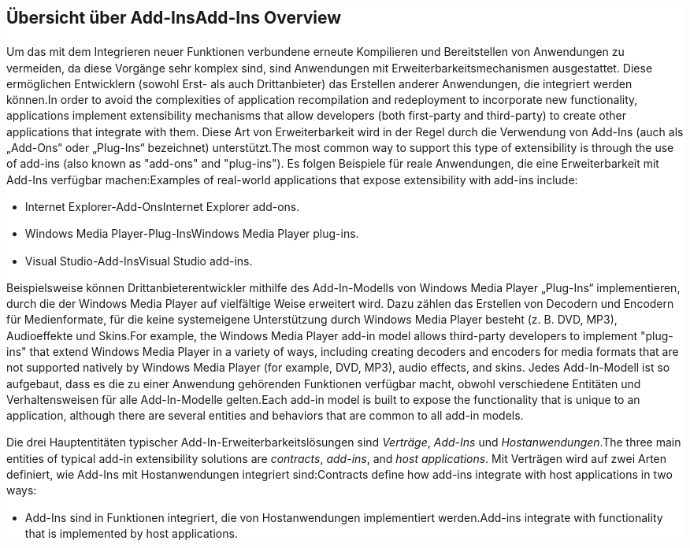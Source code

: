<a name="AddInsOverview"></a>   
## <a name="add-ins-overview"></a><span data-ttu-id="242c4-109">Übersicht über Add-Ins</span><span class="sxs-lookup"><span data-stu-id="242c4-109">Add-Ins Overview</span></span>  
 <span data-ttu-id="242c4-110">Um das mit dem Integrieren neuer Funktionen verbundene erneute Kompilieren und Bereitstellen von Anwendungen zu vermeiden, da diese Vorgänge sehr komplex sind, sind Anwendungen mit Erweiterbarkeitsmechanismen ausgestattet. Diese ermöglichen Entwicklern (sowohl Erst- als auch Drittanbieter) das Erstellen anderer Anwendungen, die integriert werden können.</span><span class="sxs-lookup"><span data-stu-id="242c4-110">In order to avoid the complexities of application recompilation and redeployment to incorporate new functionality, applications implement extensibility mechanisms that allow developers (both first-party and third-party) to create other applications that integrate with them.</span></span> <span data-ttu-id="242c4-111">Diese Art von Erweiterbarkeit wird in der Regel durch die Verwendung von Add-Ins (auch als „Add-Ons“ oder „Plug-Ins“ bezeichnet) unterstützt.</span><span class="sxs-lookup"><span data-stu-id="242c4-111">The most common way to support this type of extensibility is through the use of add-ins (also known as "add-ons" and "plug-ins").</span></span> <span data-ttu-id="242c4-112">Es folgen Beispiele für reale Anwendungen, die eine Erweiterbarkeit mit Add-Ins verfügbar machen:</span><span class="sxs-lookup"><span data-stu-id="242c4-112">Examples of real-world applications that expose extensibility with add-ins include:</span></span>  
  
-   <span data-ttu-id="242c4-113">Internet Explorer-Add-Ons</span><span class="sxs-lookup"><span data-stu-id="242c4-113">Internet Explorer add-ons.</span></span>  
  
-   <span data-ttu-id="242c4-114">Windows Media Player-Plug-Ins</span><span class="sxs-lookup"><span data-stu-id="242c4-114">Windows Media Player plug-ins.</span></span>  
  
-   <span data-ttu-id="242c4-115">Visual Studio-Add-Ins</span><span class="sxs-lookup"><span data-stu-id="242c4-115">Visual Studio add-ins.</span></span>  
  
 <span data-ttu-id="242c4-116">Beispielsweise können Drittanbieterentwickler mithilfe des Add-In-Modells von Windows Media Player „Plug-Ins“ implementieren, durch die der Windows Media Player auf vielfältige Weise erweitert wird. Dazu zählen das Erstellen von Decodern und Encodern für Medienformate, für die keine systemeigene Unterstützung durch Windows Media Player besteht (z. B. DVD, MP3), Audioeffekte und Skins.</span><span class="sxs-lookup"><span data-stu-id="242c4-116">For example, the Windows Media Player add-in model allows third-party developers to implement "plug-ins" that extend Windows Media Player in a variety of ways, including creating decoders and encoders for media formats that are not supported natively by Windows Media Player (for example, DVD, MP3), audio effects, and skins.</span></span> <span data-ttu-id="242c4-117">Jedes Add-In-Modell ist so aufgebaut, dass es die zu einer Anwendung gehörenden Funktionen verfügbar macht, obwohl verschiedene Entitäten und Verhaltensweisen für alle Add-In-Modelle gelten.</span><span class="sxs-lookup"><span data-stu-id="242c4-117">Each add-in model is built to expose the functionality that is unique to an application, although there are several entities and behaviors that are common to all add-in models.</span></span>  
  
 <span data-ttu-id="242c4-118">Die drei Hauptentitäten typischer Add-In-Erweiterbarkeitslösungen sind *Verträge*, *Add-Ins* und *Hostanwendungen*.</span><span class="sxs-lookup"><span data-stu-id="242c4-118">The three main entities of typical add-in extensibility solutions are *contracts*, *add-ins*, and *host applications*.</span></span> <span data-ttu-id="242c4-119">Mit Verträgen wird auf zwei Arten definiert, wie Add-Ins mit Hostanwendungen integriert sind:</span><span class="sxs-lookup"><span data-stu-id="242c4-119">Contracts define how add-ins integrate with host applications in two ways:</span></span>  
  
-   <span data-ttu-id="242c4-120">Add-Ins sind in Funktionen integriert, die von Hostanwendungen implementiert werden.</span><span class="sxs-lookup"><span data-stu-id="242c4-120">Add-ins integrate with functionality that is implemented by host applications.</span></span>  
  